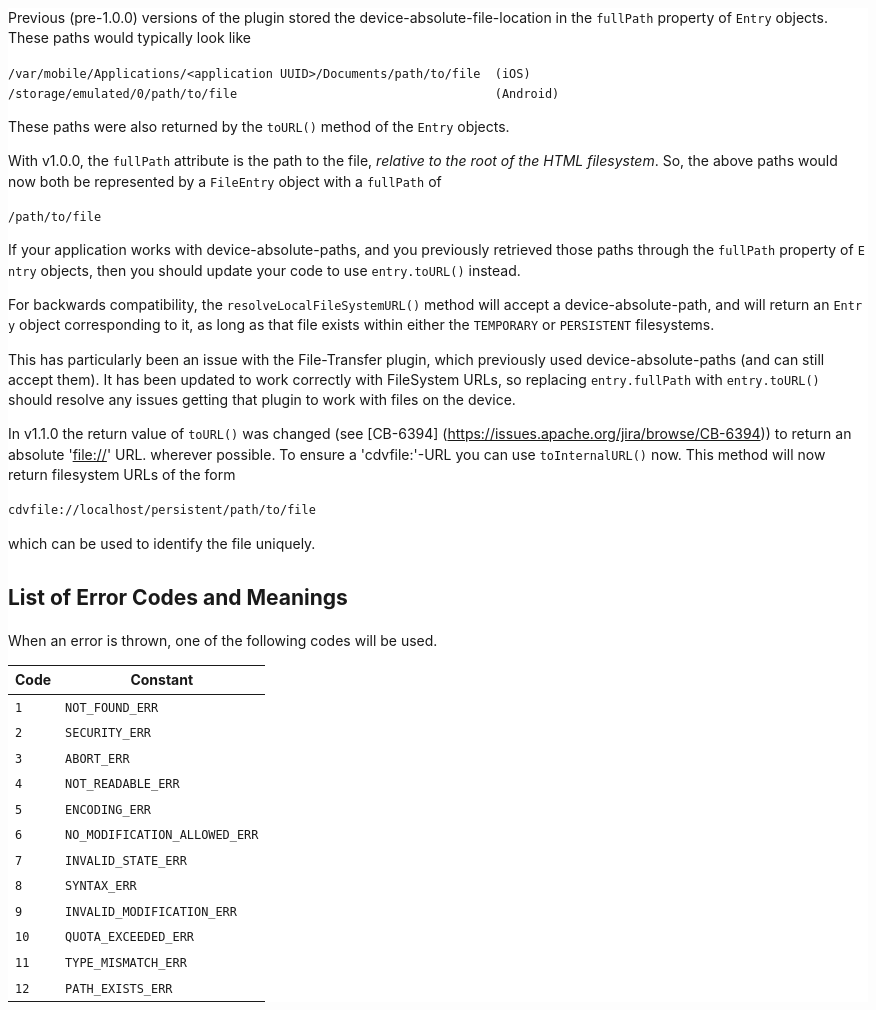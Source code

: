 Previous (pre-1.0.0) versions of the plugin stored the
device-absolute-file-location in the `fullPath` property of `Entry`
objects. These paths would typically look like

    /var/mobile/Applications/<application UUID>/Documents/path/to/file  (iOS)
    /storage/emulated/0/path/to/file                                    (Android)

These paths were also returned by the `toURL()` method of the `Entry`
objects.

With v1.0.0, the `fullPath` attribute is the path to the file, *relative
to the root of the HTML filesystem*. So, the above paths would now both
be represented by a `FileEntry` object with a `fullPath` of

    /path/to/file

If your application works with device-absolute-paths, and you previously
retrieved those paths through the `fullPath` property of `Entry`
objects, then you should update your code to use `entry.toURL()`
instead.

For backwards compatibility, the `resolveLocalFileSystemURL()` method
will accept a device-absolute-path, and will return an `Entry` object
corresponding to it, as long as that file exists within either the
`TEMPORARY` or `PERSISTENT` filesystems.

This has particularly been an issue with the File-Transfer plugin, which
previously used device-absolute-paths (and can still accept them). It
has been updated to work correctly with FileSystem URLs, so replacing
`entry.fullPath` with `entry.toURL()` should resolve any issues getting
that plugin to work with files on the device.

In v1.1.0 the return value of `toURL()` was changed (see \[CB-6394\]
(<https://issues.apache.org/jira/browse/CB-6394>)) to return an absolute
'<file://>' URL. wherever possible. To ensure a 'cdvfile:'-URL you can
use `toInternalURL()` now. This method will now return filesystem URLs
of the form

    cdvfile://localhost/persistent/path/to/file

which can be used to identify the file uniquely.

List of Error Codes and Meanings
--------------------------------

When an error is thrown, one of the following codes will be used.

Code | Constant
-----|------------------
`1` | `NOT_FOUND_ERR`
`2` | `SECURITY_ERR`
`3` | `ABORT_ERR`
`4` | `NOT_READABLE_ERR`
`5` | `ENCODING_ERR`
`6` | `NO_MODIFICATION_ALLOWED_ERR`
`7` | `INVALID_STATE_ERR`
`8` | `SYNTAX_ERR`
`9` | `INVALID_MODIFICATION_ERR`
`10` | `QUOTA_EXCEEDED_ERR`
`11` | `TYPE_MISMATCH_ERR`
`12` | `PATH_EXISTS_ERR`

